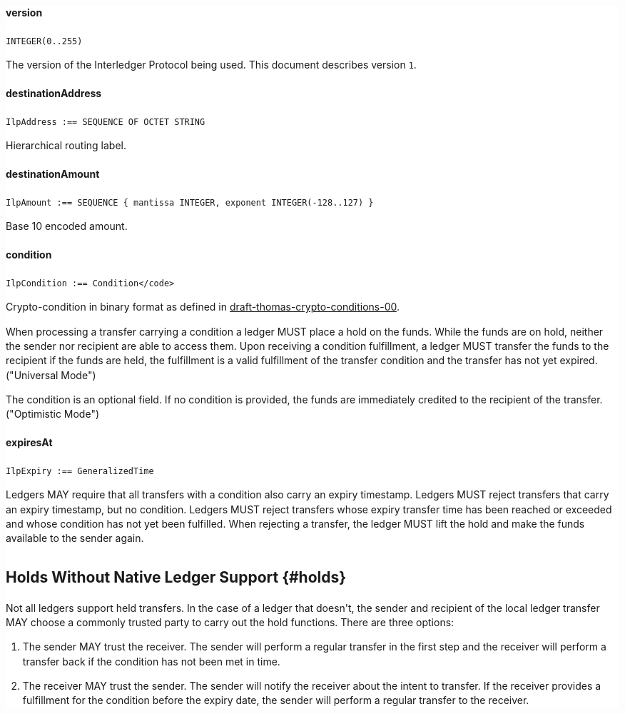 #### version

    INTEGER(0..255)

The version of the Interledger Protocol being used. This document describes version `1`.

#### destinationAddress

    IlpAddress :== SEQUENCE OF OCTET STRING

Hierarchical routing label.

#### destinationAmount

    IlpAmount :== SEQUENCE { mantissa INTEGER, exponent INTEGER(-128..127) }

Base 10 encoded amount.

#### condition

    IlpCondition :== Condition</code>

Crypto-condition in binary format as defined in [draft-thomas-crypto-conditions-00](#draft-thomas-crypto-conditions-00).

When processing a transfer carrying a condition a ledger MUST place a hold on the funds. While the funds are on hold, neither the sender nor recipient are able to access them. Upon receiving a condition fulfillment, a ledger MUST transfer the funds to the recipient if the funds are held, the fulfillment is a valid fulfillment of the transfer condition and the transfer has not yet expired. ("Universal Mode")

The condition is an optional field. If no condition is provided, the funds are immediately credited to the recipient of the transfer. ("Optimistic Mode")

#### expiresAt

    IlpExpiry :== GeneralizedTime

Ledgers MAY require that all transfers with a condition also carry an expiry timestamp. Ledgers MUST reject transfers that carry an expiry timestamp, but no condition. Ledgers MUST reject transfers whose expiry transfer time has been reached or exceeded and whose condition has not yet been fulfilled. When rejecting a transfer, the ledger MUST lift the hold and make the funds available to the sender again.

## Holds Without Native Ledger Support {#holds}

Not all ledgers support held transfers. In the case of a ledger that doesn't, the sender and recipient of the local ledger transfer MAY choose a commonly trusted party to carry out the hold functions. There are three options:

1. The sender MAY trust the receiver. The sender will perform a regular transfer in the first step and the receiver will perform a transfer back if the condition has not been met in time.

2. The receiver MAY trust the sender. The sender will notify the receiver about the intent to transfer. If the receiver provides a fulfillment for the condition before the expiry date, the sender will perform a regular transfer to the receiver.

